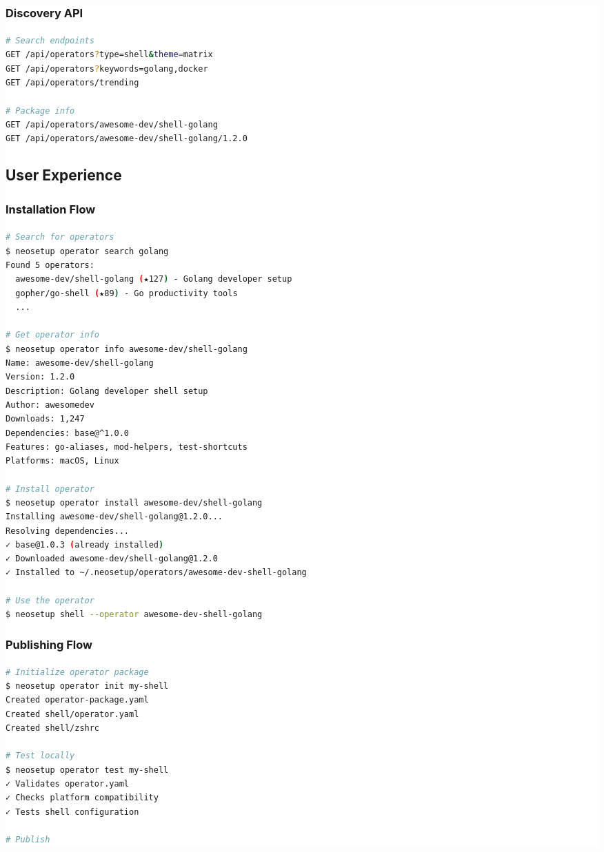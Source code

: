 ### Discovery API

```bash
# Search endpoints
GET /api/operators?type=shell&theme=matrix
GET /api/operators?keywords=golang,docker
GET /api/operators/trending

# Package info
GET /api/operators/awesome-dev/shell-golang
GET /api/operators/awesome-dev/shell-golang/1.2.0
```

## User Experience

### Installation Flow

```bash
# Search for operators
$ neosetup operator search golang
Found 5 operators:
  awesome-dev/shell-golang (★127) - Golang developer setup
  gopher/go-shell (★89) - Go productivity tools
  ...

# Get operator info
$ neosetup operator info awesome-dev/shell-golang
Name: awesome-dev/shell-golang
Version: 1.2.0
Description: Golang developer shell setup
Author: awesomedev
Downloads: 1,247
Dependencies: base@^1.0.0
Features: go-aliases, mod-helpers, test-shortcuts
Platforms: macOS, Linux

# Install operator
$ neosetup operator install awesome-dev/shell-golang
Installing awesome-dev/shell-golang@1.2.0...
Resolving dependencies...
✓ base@1.0.3 (already installed)
✓ Downloaded awesome-dev/shell-golang@1.2.0
✓ Installed to ~/.neosetup/operators/awesome-dev-shell-golang

# Use the operator
$ neosetup shell --operator awesome-dev-shell-golang
```

### Publishing Flow

```bash
# Initialize operator package
$ neosetup operator init my-shell
Created operator-package.yaml
Created shell/operator.yaml
Created shell/zshrc

# Test locally
$ neosetup operator test my-shell
✓ Validates operator.yaml
✓ Checks platform compatibility
✓ Tests shell configuration

# Publish
```